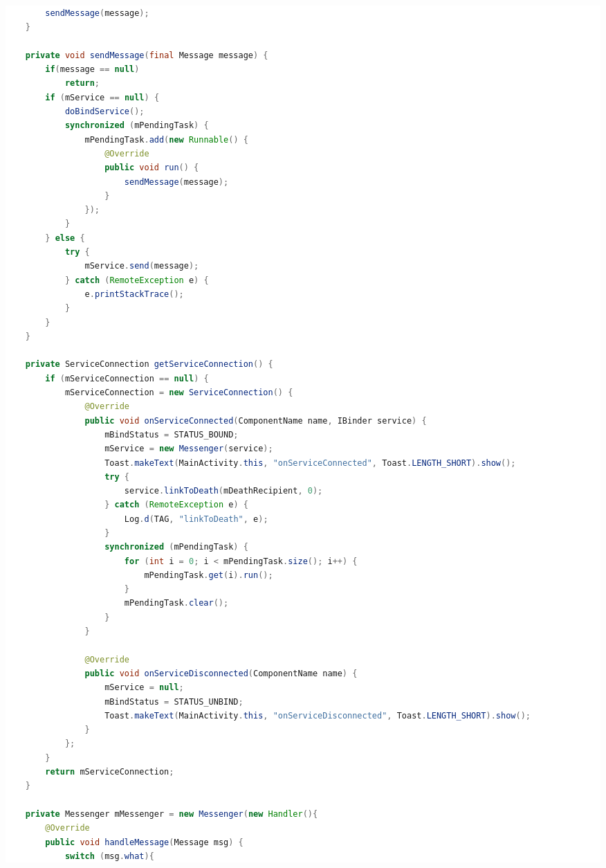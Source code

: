 ```java
        sendMessage(message);
    }

    private void sendMessage(final Message message) {
        if(message == null)
            return;
        if (mService == null) {
            doBindService();
            synchronized (mPendingTask) {
                mPendingTask.add(new Runnable() {
                    @Override
                    public void run() {
                        sendMessage(message);
                    }
                });
            }
        } else {
            try {
                mService.send(message);
            } catch (RemoteException e) {
                e.printStackTrace();
            }
        }
    }

    private ServiceConnection getServiceConnection() {
        if (mServiceConnection == null) {
            mServiceConnection = new ServiceConnection() {
                @Override
                public void onServiceConnected(ComponentName name, IBinder service) {
                    mBindStatus = STATUS_BOUND;
                    mService = new Messenger(service);
                    Toast.makeText(MainActivity.this, "onServiceConnected", Toast.LENGTH_SHORT).show();
                    try {
                        service.linkToDeath(mDeathRecipient, 0);
                    } catch (RemoteException e) {
                        Log.d(TAG, "linkToDeath", e);
                    }
                    synchronized (mPendingTask) {
                        for (int i = 0; i < mPendingTask.size(); i++) {
                            mPendingTask.get(i).run();
                        }
                        mPendingTask.clear();
                    }
                }

                @Override
                public void onServiceDisconnected(ComponentName name) {
                    mService = null;
                    mBindStatus = STATUS_UNBIND;
                    Toast.makeText(MainActivity.this, "onServiceDisconnected", Toast.LENGTH_SHORT).show();
                }
            };
        }
        return mServiceConnection;
    }

    private Messenger mMessenger = new Messenger(new Handler(){
        @Override
        public void handleMessage(Message msg) {
            switch (msg.what){
```